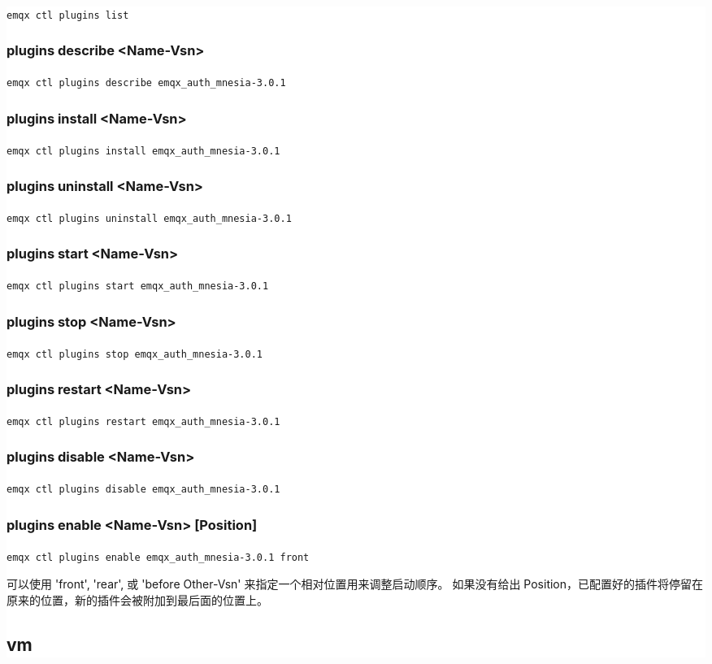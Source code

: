 ```bash
emqx ctl plugins list
```

### plugins describe \<Name-Vsn\>

```bash
emqx ctl plugins describe emqx_auth_mnesia-3.0.1
```

### plugins install \<Name-Vsn\>

```bash
emqx ctl plugins install emqx_auth_mnesia-3.0.1
```

### plugins uninstall \<Name-Vsn\>

```bash
emqx ctl plugins uninstall emqx_auth_mnesia-3.0.1
```

### plugins start \<Name-Vsn\>

```bash
emqx ctl plugins start emqx_auth_mnesia-3.0.1
```

### plugins stop \<Name-Vsn\>

```bash
emqx ctl plugins stop emqx_auth_mnesia-3.0.1
```

### plugins restart \<Name-Vsn\>

```bash
emqx ctl plugins restart emqx_auth_mnesia-3.0.1
```

### plugins disable \<Name-Vsn\>

```bash
emqx ctl plugins disable emqx_auth_mnesia-3.0.1
```

### plugins enable \<Name-Vsn\> \[Position\]

```bash
emqx ctl plugins enable emqx_auth_mnesia-3.0.1 front
```

可以使用 'front', 'rear', 或 'before Other-Vsn' 来指定一个相对位置用来调整启动顺序。
如果没有给出 Position，已配置好的插件将停留在原来的位置，新的插件会被附加到最后面的位置上。

## vm
